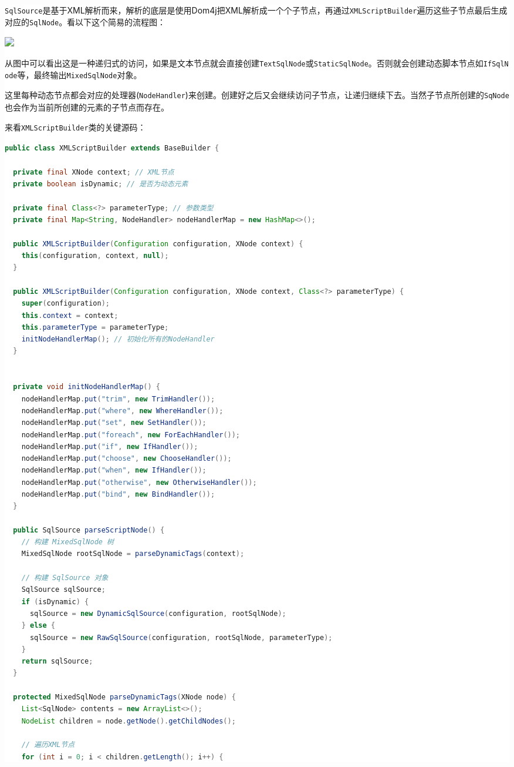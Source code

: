 `SqlSource`是基于XML解析而来，解析的底层是使用Dom4j把XML解析成一个个子节点，再通过`XMLScriptBuilder`遍历这些子节点最后生成对应的`SqlNode`。看以下这个简易的流程图：

![](https://wenzewoo-cdn.oss-cn-chengdu.aliyuncs.com/images/20210929/e1723e722acb4c9aa9e9a71b159c8154.png?x-oss-process=image/auto-orient,1/interlace,1/quality,q_70/format,jpg)

从图中可以看出这是一种递归式的访问，如果是文本节点就会直接创建`TextSqlNode`或`StaticSqlNode`。否则就会创建动态脚本节点如`IfSqlNode`等，最终输出`MixedSqlNode`对象。

这里每种动态节点都会对应的处理器(`NodeHandler`)来创建。创建好之后又会继续访问子节点，让递归继续下去。当然子节点所创建的`SqNode`也会作为当前所创建的元素的子节点而存在。


来看`XMLScriptBuilder`类的关键源码：
```java
public class XMLScriptBuilder extends BaseBuilder {

  private final XNode context; // XML节点
  private boolean isDynamic; // 是否为动态元素

  private final Class<?> parameterType; // 参数类型
  private final Map<String, NodeHandler> nodeHandlerMap = new HashMap<>();

  public XMLScriptBuilder(Configuration configuration, XNode context) {
    this(configuration, context, null);
  }

  public XMLScriptBuilder(Configuration configuration, XNode context, Class<?> parameterType) {
    super(configuration);
    this.context = context;
    this.parameterType = parameterType;
    initNodeHandlerMap(); // 初始化所有的NodeHandler
  }


  private void initNodeHandlerMap() {
    nodeHandlerMap.put("trim", new TrimHandler());
    nodeHandlerMap.put("where", new WhereHandler());
    nodeHandlerMap.put("set", new SetHandler());
    nodeHandlerMap.put("foreach", new ForEachHandler());
    nodeHandlerMap.put("if", new IfHandler());
    nodeHandlerMap.put("choose", new ChooseHandler());
    nodeHandlerMap.put("when", new IfHandler());
    nodeHandlerMap.put("otherwise", new OtherwiseHandler());
    nodeHandlerMap.put("bind", new BindHandler());
  }

  public SqlSource parseScriptNode() {
    // 构建 MixedSqlNode 树
    MixedSqlNode rootSqlNode = parseDynamicTags(context);

    // 构建 SqlSource 对象
    SqlSource sqlSource;
    if (isDynamic) {
      sqlSource = new DynamicSqlSource(configuration, rootSqlNode);
    } else {
      sqlSource = new RawSqlSource(configuration, rootSqlNode, parameterType);
    }
    return sqlSource;
  }

  protected MixedSqlNode parseDynamicTags(XNode node) {
    List<SqlNode> contents = new ArrayList<>();
    NodeList children = node.getNode().getChildNodes();

    // 遍历XML节点
    for (int i = 0; i < children.getLength(); i++) {
```